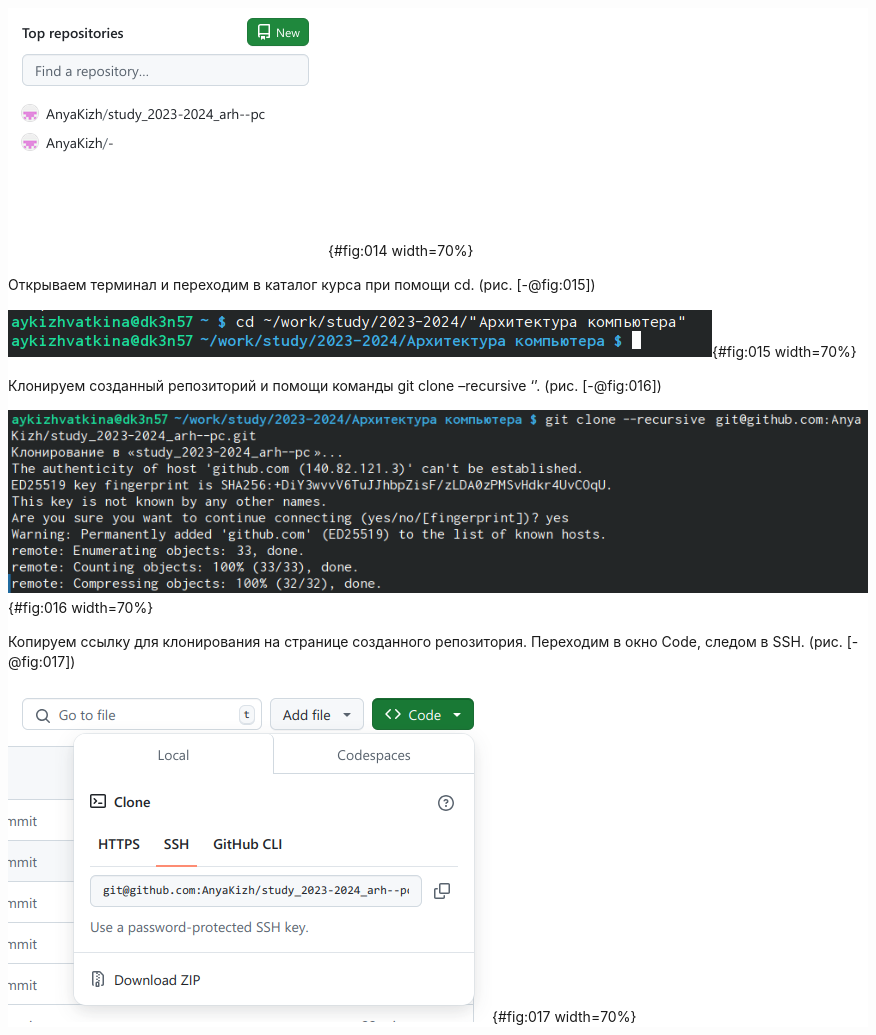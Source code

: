 ![Созданный репозиторий](image/14.png){#fig:014 width=70%}

Открываем терминал и переходим в каталог курса при помощи cd. (рис. [-@fig:015])
 
![Перемещение в каталог](image/15.png){#fig:015 width=70%}

Клонируем созданный репозиторий и помощи команды git clone –recursive ‘’. (рис. [-@fig:016])

![Клонирование репозитория](image/16.png){#fig:016 width=70%}

Копируем ссылку для клонирования на странице созданного репозитория. Переходим в окно Code, следом в SSH. (рис. [-@fig:017])

![Окно с ссылкой для копирования](image/17.png){#fig:017 width=70%}

